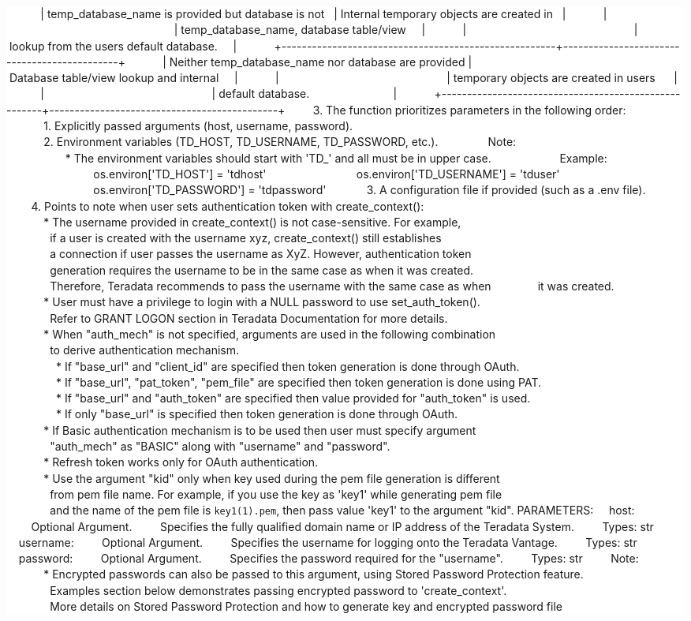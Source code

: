            | temp_database_name is provided but database is not   | Internal temporary objects are created in   |
           |                                                      | temp_database_name, database table/view     |
           |                                                      | lookup from the users default database.     |
           +------------------------------------------------------+---------------------------------------------+
           | Neither temp_database_name nor database are provided | Database table/view lookup and internal     |
           |                                                      | temporary objects are created in users      |
           |                                                      | default database.                           |
           +------------------------------------------------------+---------------------------------------------+
        3. The function prioritizes parameters in the following order:
            1. Explicitly passed arguments (host, username, password).
            2. Environment variables (TD_HOST, TD_USERNAME, TD_PASSWORD, etc.).
               Note:
                   * The environment variables should start with 'TD_' and all must be in upper case.
                     Example:
                            os.environ['TD_HOST'] = 'tdhost'
                            os.environ['TD_USERNAME'] = 'tduser'
                            os.environ['TD_PASSWORD'] = 'tdpassword'
            3. A configuration file if provided (such as a .env file).
        4. Points to note when user sets authentication token with create_context():
            * The username provided in create_context() is not case-sensitive. For example,
              if a user is created with the username xyz, create_context() still establishes
              a connection if user passes the username as XyZ. However, authentication token
              generation requires the username to be in the same case as when it was created.
              Therefore, Teradata recommends to pass the username with the same case as when
              it was created.
            * User must have a privilege to login with a NULL password to use set_auth_token().
              Refer to GRANT LOGON section in Teradata Documentation for more details.
            * When "auth_mech" is not specified, arguments are used in the following combination
              to derive authentication mechanism.
                * If "base_url" and "client_id" are specified then token generation is done through OAuth.
                * If "base_url", "pat_token", "pem_file" are specified then token generation is done using PAT.
                * If "base_url" and "auth_token" are specified then value provided for "auth_token" is used.
                * If only "base_url" is specified then token generation is done through OAuth.
            * If Basic authentication mechanism is to be used then user must specify argument
              "auth_mech" as "BASIC" along with "username" and "password".
            * Refresh token works only for OAuth authentication.
            * Use the argument "kid" only when key used during the pem file generation is different
              from pem file name. For example, if you use the key as 'key1' while generating pem file
              and the name of the pem file is `key1(1).pem`, then pass value 'key1' to the argument "kid".
PARAMETERS:
    host:
        Optional Argument.
        Specifies the fully qualified domain name or IP address of the Teradata System.
        Types: str
    username:
        Optional Argument.
        Specifies the username for logging onto the Teradata Vantage.
        Types: str
    password:
        Optional Argument.
        Specifies the password required for the "username".
        Types: str
        Note:
            * Encrypted passwords can also be passed to this argument, using Stored Password Protection feature.
              Examples section below demonstrates passing encrypted password to 'create_context'.
              More details on Stored Password Protection and how to generate key and encrypted password file